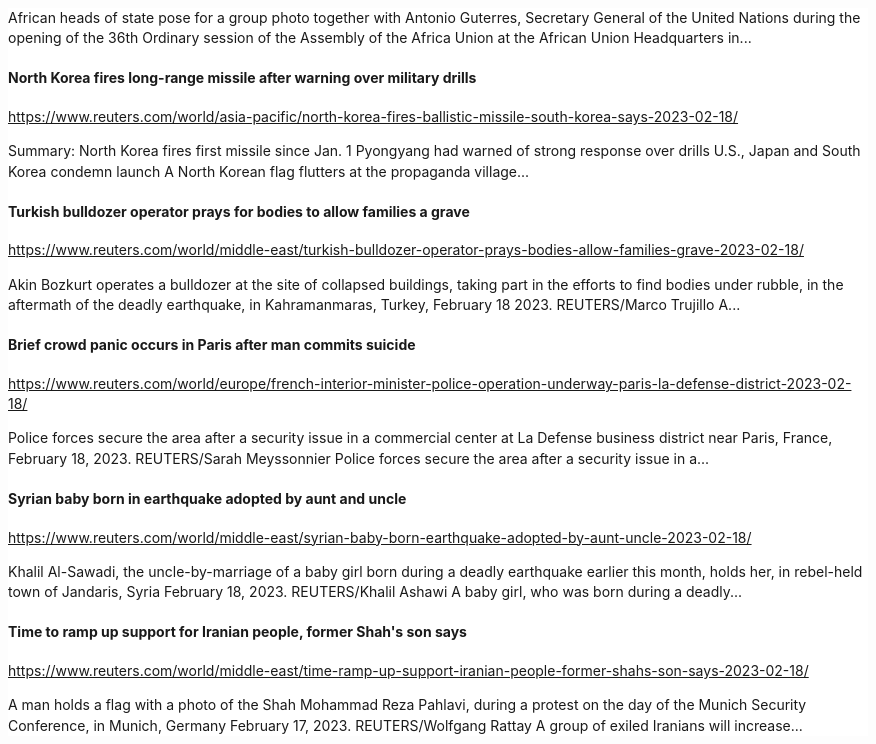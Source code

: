 African heads of state pose for a group photo together with Antonio
Guterres, Secretary General of the United Nations during the opening of
the 36th Ordinary session of the Assembly of the Africa Union at the
African Union Headquarters in\...

#### North Korea fires long-range missile after warning over military drills

https://www.reuters.com/world/asia-pacific/north-korea-fires-ballistic-missile-south-korea-says-2023-02-18/

Summary: North Korea fires first missile since Jan. 1 Pyongyang had
warned of strong response over drills U.S., Japan and South Korea
condemn launch A North Korean flag flutters at the propaganda
village\...

#### Turkish bulldozer operator prays for bodies to allow families a grave

https://www.reuters.com/world/middle-east/turkish-bulldozer-operator-prays-bodies-allow-families-grave-2023-02-18/

Akin Bozkurt operates a bulldozer at the site of collapsed buildings,
taking part in the efforts to find bodies under rubble, in the aftermath
of the deadly earthquake, in Kahramanmaras, Turkey, February 18 2023.
REUTERS/Marco Trujillo A\...

#### Brief crowd panic occurs in Paris after man commits suicide

https://www.reuters.com/world/europe/french-interior-minister-police-operation-underway-paris-la-defense-district-2023-02-18/

Police forces secure the area after a security issue in a commercial
center at La Defense business district near Paris, France, February 18,
2023. REUTERS/Sarah Meyssonnier Police forces secure the area after a
security issue in a\...

#### Syrian baby born in earthquake adopted by aunt and uncle

https://www.reuters.com/world/middle-east/syrian-baby-born-earthquake-adopted-by-aunt-uncle-2023-02-18/

Khalil Al-Sawadi, the uncle-by-marriage of a baby girl born during a
deadly earthquake earlier this month, holds her, in rebel-held town of
Jandaris, Syria February 18, 2023. REUTERS/Khalil Ashawi A baby girl,
who was born during a deadly\...

#### Time to ramp up support for Iranian people, former Shah's son says

https://www.reuters.com/world/middle-east/time-ramp-up-support-iranian-people-former-shahs-son-says-2023-02-18/

A man holds a flag with a photo of the Shah Mohammad Reza Pahlavi,
during a protest on the day of the Munich Security Conference, in
Munich, Germany February 17, 2023. REUTERS/Wolfgang Rattay A group of
exiled Iranians will increase\...
